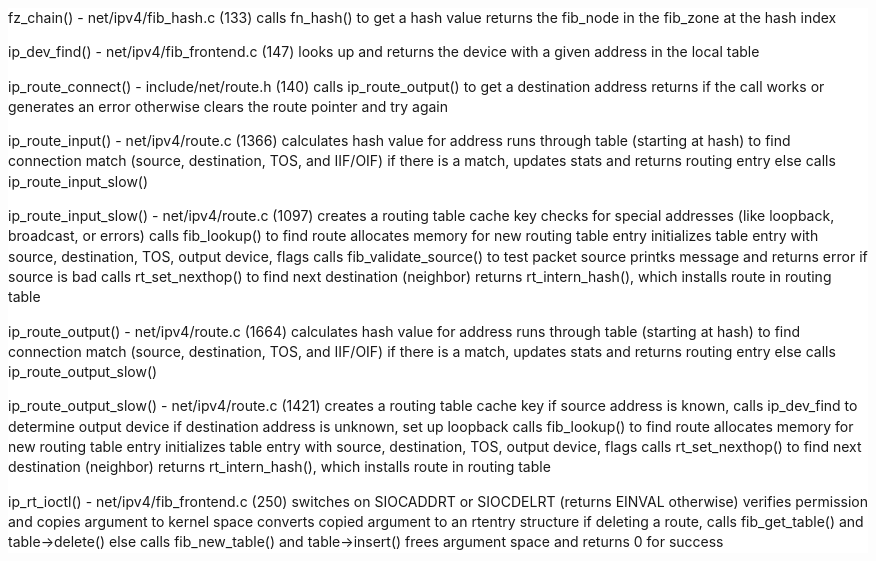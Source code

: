 fz_chain() - net/ipv4/fib_hash.c (133)
  calls fn_hash() to get a hash value
  returns the fib_node in the fib_zone at the hash index

ip_dev_find() - net/ipv4/fib_frontend.c (147)
  looks up and returns the device with a given address in the local table

ip_route_connect() - include/net/route.h (140)
  calls ip_route_output() to get a destination address
  returns if the call works or generates an error
  otherwise clears the route pointer and try again

ip_route_input() - net/ipv4/route.c (1366)
  calculates hash value for address
  runs through table (starting at hash) to find connection match
      (source, destination, TOS, and IIF/OIF)
  if there is a match, updates stats and returns routing entry
  else calls ip_route_input_slow()

ip_route_input_slow() - net/ipv4/route.c (1097)
  creates a routing table cache key
  checks for special addresses (like loopback, broadcast, or errors)
  calls fib_lookup() to find route
  allocates memory for new routing table entry
  initializes table entry with source, destination, TOS, output device,
      flags
  calls fib_validate_source() to test packet source
  printks message and returns error if source is bad
  calls rt_set_nexthop() to find next destination (neighbor)
  returns rt_intern_hash(), which installs route in routing table

ip_route_output() - net/ipv4/route.c (1664)
  calculates hash value for address
  runs through table (starting at hash) to find connection match
      (source, destination, TOS, and IIF/OIF)
  if there is a match, updates stats and returns routing entry
  else calls ip_route_output_slow()

ip_route_output_slow() - net/ipv4/route.c (1421)
  creates a routing table cache key
  if source address is known, calls ip_dev_find to determine output device
  if destination address is unknown, set up loopback
  calls fib_lookup() to find route
  allocates memory for new routing table entry
  initializes table entry with source, destination, TOS, output device,
      flags
  calls rt_set_nexthop() to find next destination (neighbor)
  returns rt_intern_hash(), which installs route in routing table

ip_rt_ioctl() - net/ipv4/fib_frontend.c (250)
  switches on SIOCADDRT or SIOCDELRT (returns EINVAL otherwise)
  verifies permission and copies argument to kernel space
  converts copied argument to an rtentry structure
  if deleting a route, calls fib_get_table() and table->delete()
  else calls fib_new_table() and table->insert()
  frees argument space and returns 0 for success

